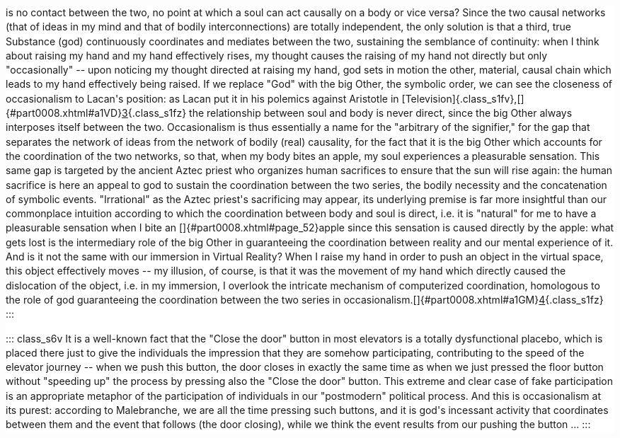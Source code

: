 is no contact between the two, no point at which a soul can act causally
on a body or vice versa? Since the two causal networks (that of ideas in
my mind and that of bodily interconnections) are totally independent,
the only solution is that a third, true Substance (god) continuously
coordinates and mediates between the two, sustaining the semblance of
continuity: when I think about raising my hand and my hand effectively
rises, my thought causes the raising of my hand not directly but only
"occasionally" -- upon noticing my thought directed at raising my hand,
god sets in motion the other, material, causal chain which leads to my
hand effectively being raised. If we replace "God" with the big Other,
the symbolic order, we can see the closeness of occasionalism to Lacan's
position: as Lacan put it in his polemics against Aristotle in
[Television]{.class_s1fv},[]{#part0008.xhtml#a1VD}[3](#part0014.xhtml#a1TY){.class_s1fz}
the relationship between soul and body is never direct, since the big
Other always interposes itself between the two. Occasionalism is thus
essentially a name for the "arbitrary of the signifier," for the gap
that separates the network of ideas from the network of bodily (real)
causality, for the fact that it is the big Other which accounts for the
coordination of the two networks, so that, when my body bites an apple,
my soul experiences a pleasurable sensation. This same gap is targeted
by the ancient Aztec priest who organizes human sacrifices to ensure
that the sun will rise again: the human sacrifice is here an appeal to
god to sustain the coordination between the two series, the bodily
necessity and the concatenation of symbolic events. "Irrational" as the
Aztec priest's sacrificing may appear, its underlying premise is far
more insightful than our commonplace intuition according to which the
coordination between body and soul is direct, i.e. it is "natural" for
me to have a pleasurable sensation when I bite an
[]{#part0008.xhtml#page_52}apple since this sensation is caused directly
by the apple: what gets lost is the intermediary role of the big Other
in guaranteeing the coordination between reality and our mental
experience of it. And is it not the same with our immersion in Virtual
Reality? When I raise my hand in order to push an object in the virtual
space, this object effectively moves -- my illusion, of course, is that
it was the movement of my hand which directly caused the dislocation of
the object, i.e. in my immersion, I overlook the intricate mechanism of
computerized coordination, homologous to the role of god guaranteeing
the coordination between the two series in
occasionalism.[]{#part0008.xhtml#a1GM}[4](#part0014.xhtml#a1TZ){.class_s1fz}
:::

::: class_s6v
It is a well-known fact that the "Close the door" button in most
elevators is a totally dysfunctional placebo, which is placed there just
to give the individuals the impression that they are somehow
participating, contributing to the speed of the elevator journey -- when
we push this button, the door closes in exactly the same time as when we
just pressed the floor button without "speeding up" the process by
pressing also the "Close the door" button. This extreme and clear case
of fake participation is an appropriate metaphor of the participation of
individuals in our "postmodern" political process. And this is
occasionalism at its purest: according to Malebranche, we are all the
time pressing such buttons, and it is god's incessant activity that
coordinates between them and the event that follows (the door closing),
while we think the event results from our pushing the button ...
:::
